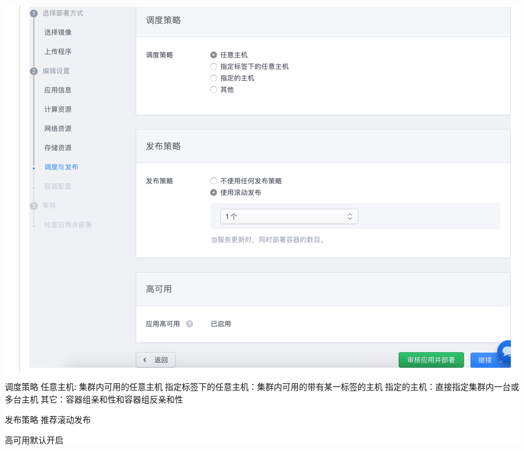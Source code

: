 > ![image-07](../../images//image-07.png)

调度策略
任意主机: 集群内可用的任意主机
指定标签下的任意主机：集群内可用的带有某一标签的主机
指定的主机：直接指定集群内一台或多台主机
其它：容器组亲和性和容器组反亲和性

发布策略
推荐滚动发布

高可用默认开启
